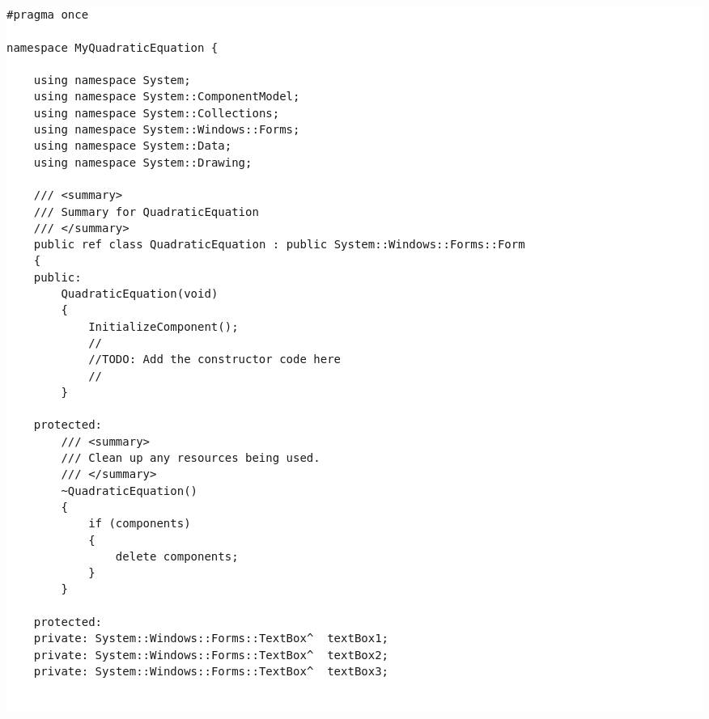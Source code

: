<div class="preview">
<pre class="cplusplus"><span class="cpp__preproc">#pragma&nbsp;once</span>&nbsp;
&nbsp;
<span class="cpp__keyword">namespace</span>&nbsp;MyQuadraticEquation&nbsp;{&nbsp;
&nbsp;
&nbsp;&nbsp;&nbsp;&nbsp;<span class="cpp__keyword">using</span>&nbsp;<span class="cpp__keyword">namespace</span>&nbsp;System;&nbsp;
&nbsp;&nbsp;&nbsp;&nbsp;<span class="cpp__keyword">using</span>&nbsp;<span class="cpp__keyword">namespace</span>&nbsp;System::ComponentModel;&nbsp;
&nbsp;&nbsp;&nbsp;&nbsp;<span class="cpp__keyword">using</span>&nbsp;<span class="cpp__keyword">namespace</span>&nbsp;System::Collections;&nbsp;
&nbsp;&nbsp;&nbsp;&nbsp;<span class="cpp__keyword">using</span>&nbsp;<span class="cpp__keyword">namespace</span>&nbsp;System::Windows::Forms;&nbsp;
&nbsp;&nbsp;&nbsp;&nbsp;<span class="cpp__keyword">using</span>&nbsp;<span class="cpp__keyword">namespace</span>&nbsp;System::Data;&nbsp;
&nbsp;&nbsp;&nbsp;&nbsp;<span class="cpp__keyword">using</span>&nbsp;<span class="cpp__keyword">namespace</span>&nbsp;System::Drawing;&nbsp;
&nbsp;
&nbsp;&nbsp;&nbsp;&nbsp;<span class="cpp__com">///&nbsp;&lt;summary&gt;</span>&nbsp;
&nbsp;&nbsp;&nbsp;&nbsp;<span class="cpp__com">///&nbsp;Summary&nbsp;for&nbsp;QuadraticEquation</span>&nbsp;
&nbsp;&nbsp;&nbsp;&nbsp;<span class="cpp__com">///&nbsp;&lt;/summary&gt;</span>&nbsp;
&nbsp;&nbsp;&nbsp;&nbsp;<span class="cpp__keyword">public</span>&nbsp;ref&nbsp;<span class="cpp__keyword">class</span>&nbsp;QuadraticEquation&nbsp;:&nbsp;<span class="cpp__keyword">public</span>&nbsp;System::Windows::Forms::Form&nbsp;
&nbsp;&nbsp;&nbsp;&nbsp;{&nbsp;
&nbsp;&nbsp;&nbsp;&nbsp;<span class="cpp__keyword">public</span>:&nbsp;
&nbsp;&nbsp;&nbsp;&nbsp;&nbsp;&nbsp;&nbsp;&nbsp;QuadraticEquation(<span class="cpp__keyword">void</span>)&nbsp;
&nbsp;&nbsp;&nbsp;&nbsp;&nbsp;&nbsp;&nbsp;&nbsp;{&nbsp;
&nbsp;&nbsp;&nbsp;&nbsp;&nbsp;&nbsp;&nbsp;&nbsp;&nbsp;&nbsp;&nbsp;&nbsp;InitializeComponent();&nbsp;
&nbsp;&nbsp;&nbsp;&nbsp;&nbsp;&nbsp;&nbsp;&nbsp;&nbsp;&nbsp;&nbsp;&nbsp;<span class="cpp__com">//</span>&nbsp;
&nbsp;&nbsp;&nbsp;&nbsp;&nbsp;&nbsp;&nbsp;&nbsp;&nbsp;&nbsp;&nbsp;&nbsp;<span class="cpp__com">//TODO:&nbsp;Add&nbsp;the&nbsp;constructor&nbsp;code&nbsp;here</span>&nbsp;
&nbsp;&nbsp;&nbsp;&nbsp;&nbsp;&nbsp;&nbsp;&nbsp;&nbsp;&nbsp;&nbsp;&nbsp;<span class="cpp__com">//</span>&nbsp;
&nbsp;&nbsp;&nbsp;&nbsp;&nbsp;&nbsp;&nbsp;&nbsp;}&nbsp;
&nbsp;
&nbsp;&nbsp;&nbsp;&nbsp;<span class="cpp__keyword">protected</span>:&nbsp;
&nbsp;&nbsp;&nbsp;&nbsp;&nbsp;&nbsp;&nbsp;&nbsp;<span class="cpp__com">///&nbsp;&lt;summary&gt;</span>&nbsp;
&nbsp;&nbsp;&nbsp;&nbsp;&nbsp;&nbsp;&nbsp;&nbsp;<span class="cpp__com">///&nbsp;Clean&nbsp;up&nbsp;any&nbsp;resources&nbsp;being&nbsp;used.</span>&nbsp;
&nbsp;&nbsp;&nbsp;&nbsp;&nbsp;&nbsp;&nbsp;&nbsp;<span class="cpp__com">///&nbsp;&lt;/summary&gt;</span>&nbsp;
&nbsp;&nbsp;&nbsp;&nbsp;&nbsp;&nbsp;&nbsp;&nbsp;~QuadraticEquation()&nbsp;
&nbsp;&nbsp;&nbsp;&nbsp;&nbsp;&nbsp;&nbsp;&nbsp;{&nbsp;
&nbsp;&nbsp;&nbsp;&nbsp;&nbsp;&nbsp;&nbsp;&nbsp;&nbsp;&nbsp;&nbsp;&nbsp;<span class="cpp__keyword">if</span>&nbsp;(components)&nbsp;
&nbsp;&nbsp;&nbsp;&nbsp;&nbsp;&nbsp;&nbsp;&nbsp;&nbsp;&nbsp;&nbsp;&nbsp;{&nbsp;
&nbsp;&nbsp;&nbsp;&nbsp;&nbsp;&nbsp;&nbsp;&nbsp;&nbsp;&nbsp;&nbsp;&nbsp;&nbsp;&nbsp;&nbsp;&nbsp;<span class="cpp__keyword">delete</span>&nbsp;components;&nbsp;
&nbsp;&nbsp;&nbsp;&nbsp;&nbsp;&nbsp;&nbsp;&nbsp;&nbsp;&nbsp;&nbsp;&nbsp;}&nbsp;
&nbsp;&nbsp;&nbsp;&nbsp;&nbsp;&nbsp;&nbsp;&nbsp;}&nbsp;
&nbsp;
&nbsp;&nbsp;&nbsp;&nbsp;<span class="cpp__keyword">protected</span>:&nbsp;&nbsp;
&nbsp;&nbsp;&nbsp;&nbsp;<span class="cpp__keyword">private</span>:&nbsp;System::Windows::Forms::TextBox^&nbsp;&nbsp;textBox1;&nbsp;
&nbsp;&nbsp;&nbsp;&nbsp;<span class="cpp__keyword">private</span>:&nbsp;System::Windows::Forms::TextBox^&nbsp;&nbsp;textBox2;&nbsp;
&nbsp;&nbsp;&nbsp;&nbsp;<span class="cpp__keyword">private</span>:&nbsp;System::Windows::Forms::TextBox^&nbsp;&nbsp;textBox3;&nbsp;
